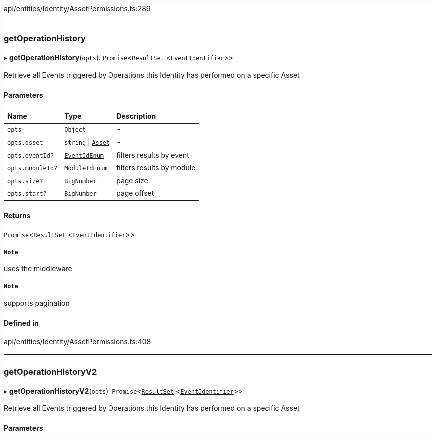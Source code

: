 [api/entities/Identity/AssetPermissions.ts:289](https://github.com/PolymeshAssociation/polymesh-sdk/blob/95e180d28/src/api/entities/Identity/AssetPermissions.ts#L289)

---

### getOperationHistory

▸ **getOperationHistory**(`opts`): `Promise`\<[`ResultSet`](../../../../../interfaces/Types/ResultSet/ResultSet.md) \<[`EventIdentifier`](../../../../../interfaces/Types/EventIdentifier/EventIdentifier.md)\>\>

Retrieve all Events triggered by Operations this Identity has performed on a specific Asset

#### Parameters

| Name             | Type                                                                      | Description               |
| :--------------- | :------------------------------------------------------------------------ | :------------------------ |
| `opts`           | `Object`                                                                  | -                         |
| `opts.asset`     | `string` \| [`Asset`](../../Asset/Asset.md)                               | -                         |
| `opts.eventId?`  | [`EventIdEnum`](../../../../../enums/Types/EventIdEnum/EventIdEnum.md)    | filters results by event  |
| `opts.moduleId?` | [`ModuleIdEnum`](../../../../../enums/Types/ModuleIdEnum/ModuleIdEnum.md) | filters results by module |
| `opts.size?`     | `BigNumber`                                                               | page size                 |
| `opts.start?`    | `BigNumber`                                                               | page offset               |

#### Returns

`Promise`\<[`ResultSet`](../../../../../interfaces/Types/ResultSet/ResultSet.md) \<[`EventIdentifier`](../../../../../interfaces/Types/EventIdentifier/EventIdentifier.md)\>\>

**`Note`**

uses the middleware

**`Note`**

supports pagination

#### Defined in

[api/entities/Identity/AssetPermissions.ts:408](https://github.com/PolymeshAssociation/polymesh-sdk/blob/95e180d28/src/api/entities/Identity/AssetPermissions.ts#L408)

---

### getOperationHistoryV2

▸ **getOperationHistoryV2**(`opts`): `Promise`\<[`ResultSet`](../../../../../interfaces/Types/ResultSet/ResultSet.md) \<[`EventIdentifier`](../../../../../interfaces/Types/EventIdentifier/EventIdentifier.md)\>\>

Retrieve all Events triggered by Operations this Identity has performed on a specific Asset

#### Parameters
